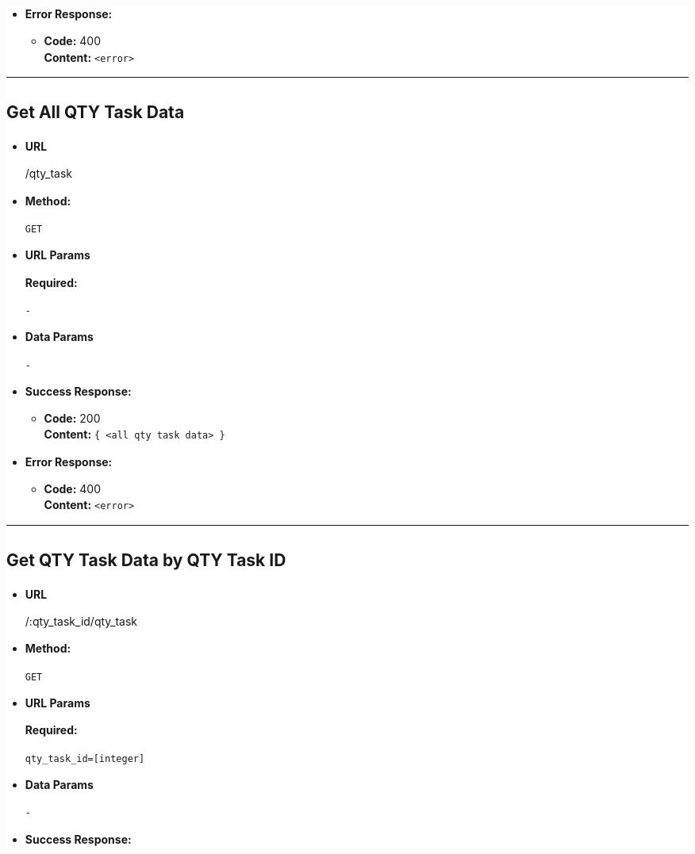 * **Error Response:**

  * **Code:** 400 <br />
    **Content:** `<error>`

----
**Get All QTY Task Data**
----
   

* **URL**

  /qty_task

* **Method:**

  `GET`
  
*  **URL Params**

   **Required:**
 
   `-`

* **Data Params**

  `-`

* **Success Response:**

  * **Code:** 200 <br />
    **Content:** `{ <all qty task data> }`
 
* **Error Response:**

  * **Code:** 400 <br />
    **Content:** `<error>`

----
**Get QTY Task Data by QTY Task ID**
----
   

* **URL**

  /:qty_task_id/qty_task

* **Method:**

  `GET`
  
*  **URL Params**

   **Required:**
 
   `qty_task_id=[integer]`

* **Data Params**

  `-`

* **Success Response:**
